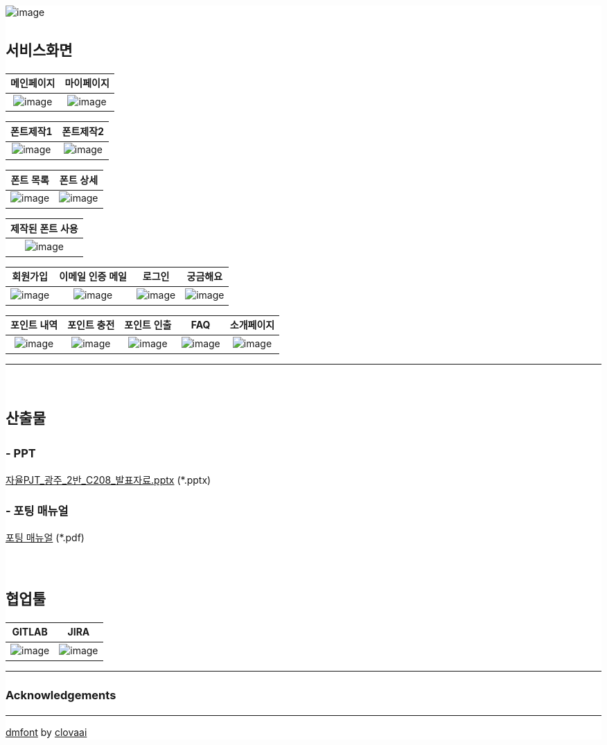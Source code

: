 ![image](exec/images/ERD.png)
<br/>

## 서비스화면

|              메인페이지              |              마이페이지              |
| :----------------------------------: | :----------------------------------: |
| ![image](exec/images/메인페이지.gif) | ![image](exec/images/마이페이지.gif) |

|                    폰트제작1                     |                    폰트제작2                     |
| :----------------------------------------------: | :----------------------------------------------: |
| ![image](<exec/images/제작하기(1)_또박또박.gif>) | ![image](<exec/images/제작하기(2)_또박또박.gif>) |

|             폰트 목록              |             폰트 상세              |
| :--------------------------------: | :--------------------------------: |
| ![image](exec/images/폰트보기.gif) | ![image](exec/images/폰트상세.gif) |

|             제작된 폰트 사용              | 
| :--------------------------------: |
| ![image](exec/images/제작된폰트사용.gif) | 

|              회원가입              |               이메일 인증 메일                |              로그인              |              궁금해요              |
| :--------------------------------: | :-------------------------------------------: | :------------------------------: | :--------------------------------: |
| ![image](exec/images/회원가입.png) | ![image](exec/images/회원가입_이메일인증.png) | ![image](exec/images/로그인.png) | ![image](exec/images/궁금해요.png) |

|                 포인트 내역                 |                 포인트 충전                 |                포인트 인출                |                FAQ                 |              소개페이지              |
| :-----------------------------------------: | :-----------------------------------------: | :---------------------------------------: | :--------------------------------: | :----------------------------------: |
| ![image](exec/images/포인트페이지_내역.png) | ![image](exec/images/포인트페이지_충전.png) | ![image](exec/images/마이페이지_인출.png) | ![image](exec/images/궁금해요.png) | ![image](exec/images/소개페이지.png) |

<hr/>

<br/>

## 산출물

### - PPT

[자율PJT_광주_2반_C208_발표자료.pptx](./exec/자율PJT_광주_2반_C208_발표자료.pptx) (\*.pptx)

### - 포팅 매뉴얼

[포팅 매뉴얼](./exec/C208_포팅메뉴얼.pdf) (\*.pdf)

<br/>

## 협업툴

|              GITLAB              |              JIRA              |
| :------------------------------: | :----------------------------: |
| ![image](exec/images/gitlab.png) | ![image](exec/images/jira.png) |

<hr>

### Acknowledgements
---
[dmfont](https://github.com/clovaai/dmfont) by [clovaai](https://github.com/clovaai)
